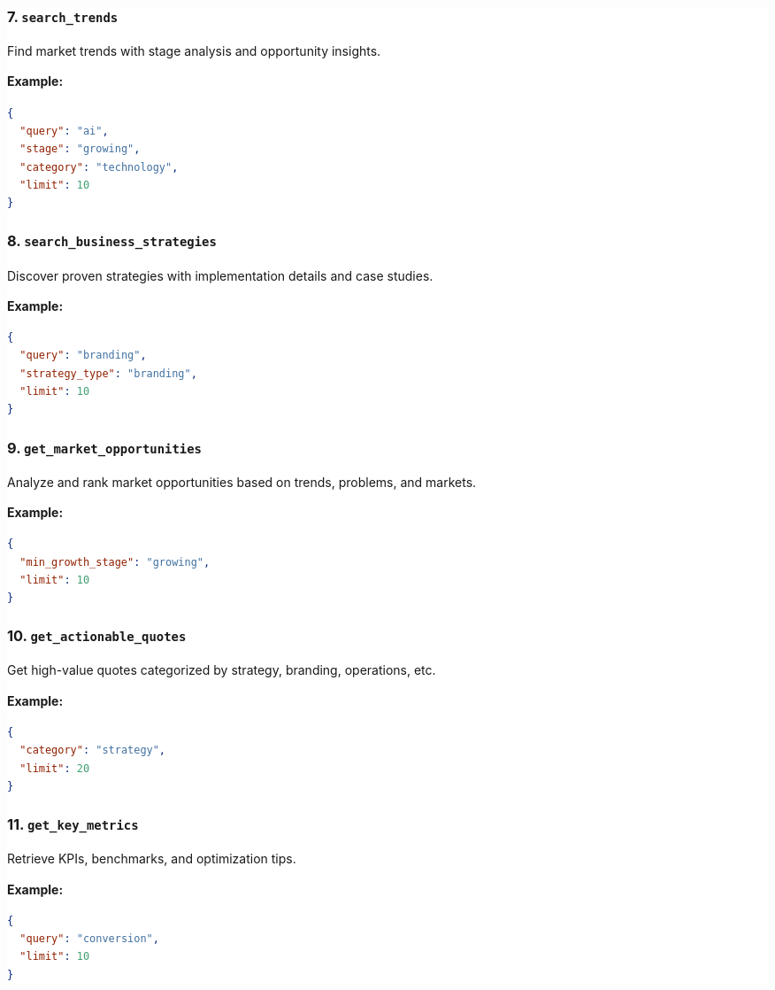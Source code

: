 ### 7. `search_trends`
Find market trends with stage analysis and opportunity insights.

**Example:**
```json
{
  "query": "ai",
  "stage": "growing",
  "category": "technology",
  "limit": 10
}
```

### 8. `search_business_strategies`
Discover proven strategies with implementation details and case studies.

**Example:**
```json
{
  "query": "branding",
  "strategy_type": "branding",
  "limit": 10
}
```

### 9. `get_market_opportunities`
Analyze and rank market opportunities based on trends, problems, and markets.

**Example:**
```json
{
  "min_growth_stage": "growing",
  "limit": 10
}
```

### 10. `get_actionable_quotes`
Get high-value quotes categorized by strategy, branding, operations, etc.

**Example:**
```json
{
  "category": "strategy",
  "limit": 20
}
```

### 11. `get_key_metrics`
Retrieve KPIs, benchmarks, and optimization tips.

**Example:**
```json
{
  "query": "conversion",
  "limit": 10
}
```
